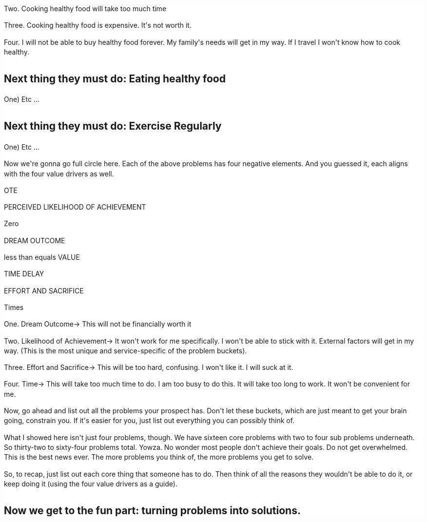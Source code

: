 Two. Cooking healthy food will take too much time

Three. Cooking healthy food is expensive. It's not worth it.

Four. I will not be able to buy healthy food forever. My family's needs will get in my way. If I travel I won't know how to cook healthy.


## Next thing they must do: Eating healthy food

One) Etc ...


## Next thing they must do: Exercise Regularly

One) Etc ...

Now we're gonna go full circle here. Each of the above problems has four negative elements. And you guessed it, each aligns with the four value drivers as well.

OTE

PERCEIVED LIKELIHOOD OF ACHIEVEMENT

Zero

DREAM OUTCOME

less than equals VALUE

TIME DELAY

EFFORT AND SACRIFICE

Times

One. Dream Outcome-> This will not be financially worth it

Two. Likelihood of Achievement-> It won't work for me specifically. I won't be able to stick with it. External factors will get in my way. (This is the most unique and service-specific of the problem buckets).

Three. Effort and Sacrifice-> This will be too hard, confusing. I won't like it. I will suck at it.

Four. Time-> This will take too much time to do. I am too busy to do this. It will take too long to work. It won't be convenient for me.

Now, go ahead and list out all the problems your prospect has. Don't let these buckets, which are just meant to get your brain going, constrain you. If it's easier for you, just list out everything you can possibly think of.

What I showed here isn't just four problems, though. We have sixteen core problems with two to four sub problems underneath. So thirty-two to sixty-four problems total. Yowza. No wonder most people don't achieve their goals. Do not get overwhelmed. This is the best news ever. The more problems you think of, the more problems you get to solve.

So, to recap, just list out each core thing that someone has to do. Then think of all the reasons they wouldn't be able to do it, or keep doing it (using the four value drivers as a guide).


## Now we get to the fun part: turning problems into solutions.

